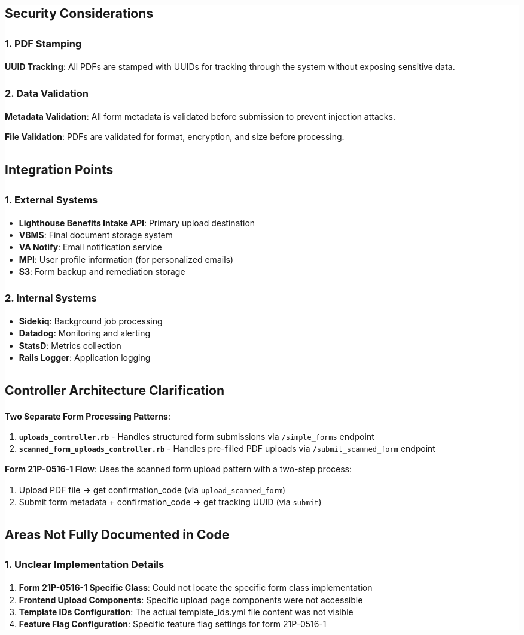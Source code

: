 ## Security Considerations

### 1. PDF Stamping

**UUID Tracking**: All PDFs are stamped with UUIDs for tracking through the system without exposing sensitive data.

### 2. Data Validation

**Metadata Validation**: All form metadata is validated before submission to prevent injection attacks.

**File Validation**: PDFs are validated for format, encryption, and size before processing.

## Integration Points

### 1. External Systems

- **Lighthouse Benefits Intake API**: Primary upload destination
- **VBMS**: Final document storage system  
- **VA Notify**: Email notification service
- **MPI**: User profile information (for personalized emails)
- **S3**: Form backup and remediation storage

### 2. Internal Systems

- **Sidekiq**: Background job processing
- **Datadog**: Monitoring and alerting
- **StatsD**: Metrics collection
- **Rails Logger**: Application logging

## Controller Architecture Clarification

**Two Separate Form Processing Patterns**:
1. **`uploads_controller.rb`** - Handles structured form submissions via `/simple_forms` endpoint
2. **`scanned_form_uploads_controller.rb`** - Handles pre-filled PDF uploads via `/submit_scanned_form` endpoint

**Form 21P-0516-1 Flow**: Uses the scanned form upload pattern with a two-step process:
1. Upload PDF file → get confirmation_code (via `upload_scanned_form`)
2. Submit form metadata + confirmation_code → get tracking UUID (via `submit`)

## Areas Not Fully Documented in Code

### 1. Unclear Implementation Details

1. **Form 21P-0516-1 Specific Class**: Could not locate the specific form class implementation
2. **Frontend Upload Components**: Specific upload page components were not accessible
3. **Template IDs Configuration**: The actual template_ids.yml file content was not visible
4. **Feature Flag Configuration**: Specific feature flag settings for form 21P-0516-1
